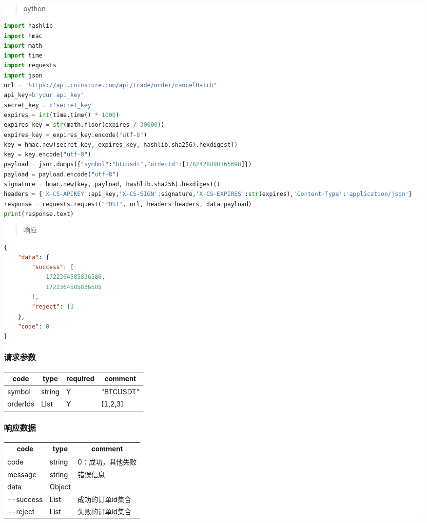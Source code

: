 > python 

```python
import hashlib
import hmac
import math
import time
import requests
import json
url = "https://api.coinstore.com/api/trade/order/cancelBatch"
api_key=b'your api_key'
secret_key = b'secret_key'
expires = int(time.time() * 1000)
expires_key = str(math.floor(expires / 30000))
expires_key = expires_key.encode("utf-8")
key = hmac.new(secret_key, expires_key, hashlib.sha256).hexdigest()
key = key.encode("utf-8")
payload = json.dumps({"symbol":"btcusdt","orderId":[1782428898165698]})
payload = payload.encode("utf-8")
signature = hmac.new(key, payload, hashlib.sha256).hexdigest()
headers = {'X-CS-APIKEY':api_key,'X-CS-SIGN':signature,'X-CS-EXPIRES':str(expires),'Content-Type':'application/json'}
response = requests.request("POST", url, headers=headers, data=payload)
print(response.text)
```

> 响应

```json
{
    "data": {
        "success": [
            1722364585836586,
            1722364585836585
        ],
        "reject": []
    },
    "code": 0
}
```

### 请求参数

|    code    |  type   | required |       comment        |
| ---------- | ------- | -------- | -------------------- |
|symbol | string | Y |  "BTCUSDT"|
|orderIds| LIst| Y |[1,2,3]  |



### 响应数据

|       code        |  type  |          comment                       |
| ----------------- | ------ |---------------------------------------- |
| code         | string    |   0：成功，其他失败                               |
| message         | string    |    错误信息                                   |
| data            | Object   |                                      |
| --success|   List   |     成功的订单id集合                                         |
| --reject  |    List     |  失败的订单id集合                      |


[您可以点击创建APIKey]: https://www.coinstore.com/#/user/bindAuth/ManagementAPI